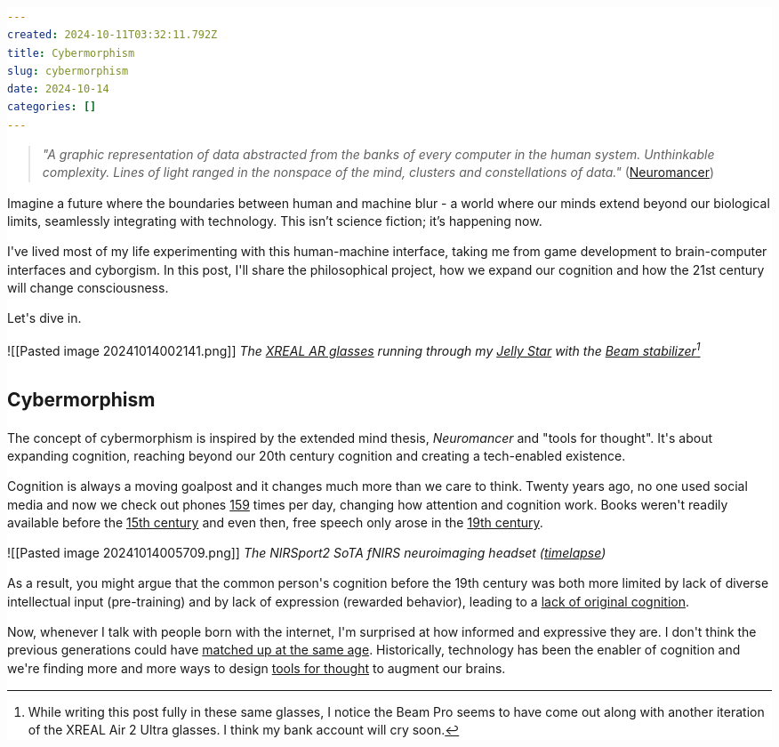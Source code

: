 ```yaml
---
created: 2024-10-11T03:32:11.792Z
title: Cybermorphism
slug: cybermorphism
date: 2024-10-14
categories: []
---
```

> *"A graphic representation of data abstracted from the banks of every computer in the human system. Unthinkable complexity. Lines of light ranged in the nonspace of the mind, clusters and constellations of data."* ([Neuromancer](https://www.google.com.sg/books/edition/Neuromancer/vi2KCwAAQBAJ?hl=en&gbpv=1&printsec=frontcover))

Imagine a future where the boundaries between human and machine blur - a world where our minds extend beyond our biological limits, seamlessly integrating with technology. This isn’t science fiction; it’s happening now.

I've lived most of my life experimenting with this human-machine interface, taking me from game development to brain-computer interfaces and cyborgism. In this post, I'll share the philosophical project, how we expand our cognition and how the 21st century will change consciousness.

Let's dive in.

![[Pasted image 20241014002141.png]]
*The [XREAL AR glasses](https://us.shop.xreal.com/products/xreal-air-2-pro) running through my [Jelly Star](https://kran.ai/jelly) with the [Beam stabilizer](https://us.shop.xreal.com/products/xreal-beam)[^1]*

[^1]: While writing this post fully in these same glasses, I notice the Beam Pro seems to have come out along with another iteration of the XREAL Air 2 Ultra glasses. I think my bank account will cry soon.
## Cybermorphism

The concept of cybermorphism is inspired by the extended mind thesis, _Neuromancer_ and "tools for thought". It's about expanding cognition, reaching beyond our 20th century cognition and creating a tech-enabled existence.

Cognition is always a moving goalpost and it changes much more than we care to think. Twenty years ago, no one used social media and now we check out phones [159](https://explodingtopics.com/blog/social-media-usage) times per day, changing how attention and cognition work. Books weren't readily available before the [15th century](https://en.wikipedia.org/wiki/Printing_press) and even then, free speech only arose in the [19th century](https://www.freespeechhistory.com/2019/11/21/episode-34-the-age-of-reaction-the-fall-and-rise-of-free-speech-in-19th-century-europe/). 

![[Pasted image 20241014005709.png]]
*The NIRSport2 SoTA fNIRS neuroimaging headset ([timelapse](https://youtu.be/5rnJgt_Xu-Q))*

As a result, you might argue that the common person's cognition before the 19th century was both more limited by lack of diverse intellectual input (pre-training) and by lack of expression (rewarded behavior), leading to a [lack of original cognition](https://en.wikipedia.org/wiki/Newspeak).

Now, whenever I talk with people born with the internet, I'm surprised at how informed and expressive they are. I don't think the previous generations could have [matched up at the same age](https://www.sciencedirect.com/topics/psychology/flynn-effect#:~:text=Abstract,approximately%203%20points%20per%20decade.). 
Historically, technology has been the enabler of cognition and we're finding more and more ways to design [tools for thought](https://numinous.productions/) to augment our brains.


[^3]: At an event in San Francisco I was made privy to the inside stories of funding for brain augmentation and it doesn't look good. There's no funding except for pharmaceutical interventions that have American insurance companies as customers. As a result, the only progress has been slow ([Blackrock Neurotech](https://blackrockneurotech.com/products/utah-array/#:~:text=What%20is%20the%20Utah%20Array,degree%20of%20precision%20and%20accuracy.) and [Nirx](https://nirx.net/)), self-funded (see [Musk](https://neuralink.com/) and [Johnson](https://kernel.co/)) or from [the military](https://www.from-the-interface.com/DARPA-funding-BCI-research/) (yuck).